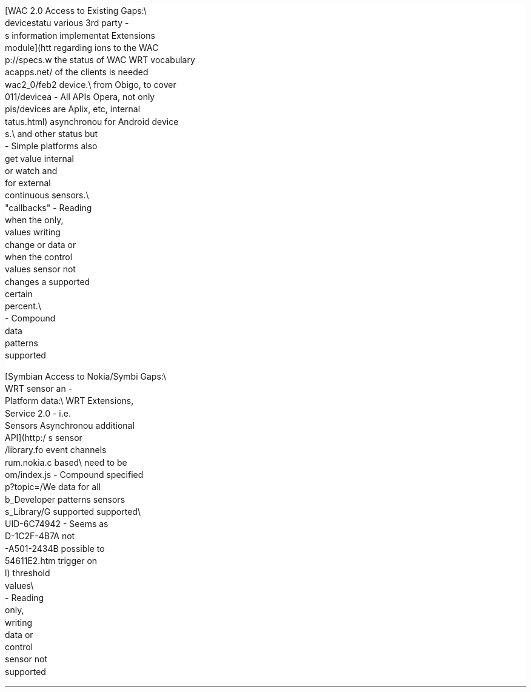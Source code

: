   [WAC 2.0    Access to   Existing    Gaps:\                  
  devicestatu various     3rd party   -                       
  s           information implementat Extensions              
  module](htt regarding   ions        to the WAC              
  p://specs.w the status  of WAC WRT  vocabulary              
  acapps.net/ of the      clients     is needed               
  wac2_0/feb2 device.\    from Obigo, to cover                
  011/devicea - All APIs  Opera,      not only                
  pis/devices are         Aplix, etc, internal                
  tatus.html) asynchronou for Android device                  
              s.\         and other   status but              
              - Simple    platforms   also                    
              get value               internal                
              or watch                and                     
              for                     external                
              continuous              sensors.\               
              "callbacks"             - Reading               
              when the                only,                   
              values                  writing                 
              change or               data or                 
              when the                control                 
              values                  sensor not              
              changes a               supported               
              certain                                         
              percent.\                                       
              - Compound                                      
              data                                            
              patterns                                        
              supported                                       

  [Symbian    Access to   Nokia/Symbi Gaps:\                  
  WRT         sensor      an          -                       
  Platform    data:\      WRT         Extensions,             
  Service 2.0 -                       i.e.                    
  Sensors     Asynchronou             additional              
  API](http:/ s                       sensor                  
  /library.fo event                   channels                
  rum.nokia.c based\                  need to be              
  om/index.js - Compound              specified               
  p?topic=/We data                    for all                 
  b_Developer patterns                sensors                 
  s_Library/G supported               supported\              
  UID-6C74942                         - Seems as              
  D-1C2F-4B7A                         not                     
  -A501-2434B                         possible to             
  54611E2.htm                         trigger on              
  l)                                  threshold               
                                      values\                 
                                      - Reading               
                                      only,                   
                                      writing                 
                                      data or                 
                                      control                 
                                      sensor not              
                                      supported               
  ----------- ----------- ----------- ----------- ----------- -----------
